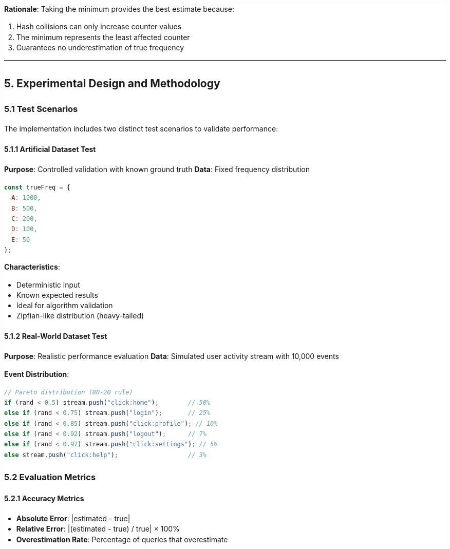 **Rationale**: Taking the minimum provides the best estimate because:
1. Hash collisions can only increase counter values
2. The minimum represents the least affected counter
3. Guarantees no underestimation of true frequency

---

## 5. Experimental Design and Methodology

### 5.1 Test Scenarios

The implementation includes two distinct test scenarios to validate performance:

#### 5.1.1 Artificial Dataset Test

**Purpose**: Controlled validation with known ground truth
**Data**: Fixed frequency distribution
```javascript
const trueFreq = {
  A: 1000,
  B: 500,
  C: 200,
  D: 100,
  E: 50
};
```

**Characteristics**:
- Deterministic input
- Known expected results
- Ideal for algorithm validation
- Zipfian-like distribution (heavy-tailed)

#### 5.1.2 Real-World Dataset Test

**Purpose**: Realistic performance evaluation
**Data**: Simulated user activity stream with 10,000 events

**Event Distribution**:
```javascript
// Pareto distribution (80-20 rule)
if (rand < 0.5) stream.push("click:home");        // 50%
else if (rand < 0.75) stream.push("login");       // 25%
else if (rand < 0.85) stream.push("click:profile"); // 10%
else if (rand < 0.92) stream.push("logout");      // 7%
else if (rand < 0.97) stream.push("click:settings"); // 5%
else stream.push("click:help");                   // 3%
```

### 5.2 Evaluation Metrics

#### 5.2.1 Accuracy Metrics
- **Absolute Error**: |estimated - true|
- **Relative Error**: |(estimated - true) / true| × 100%
- **Overestimation Rate**: Percentage of queries that overestimate
